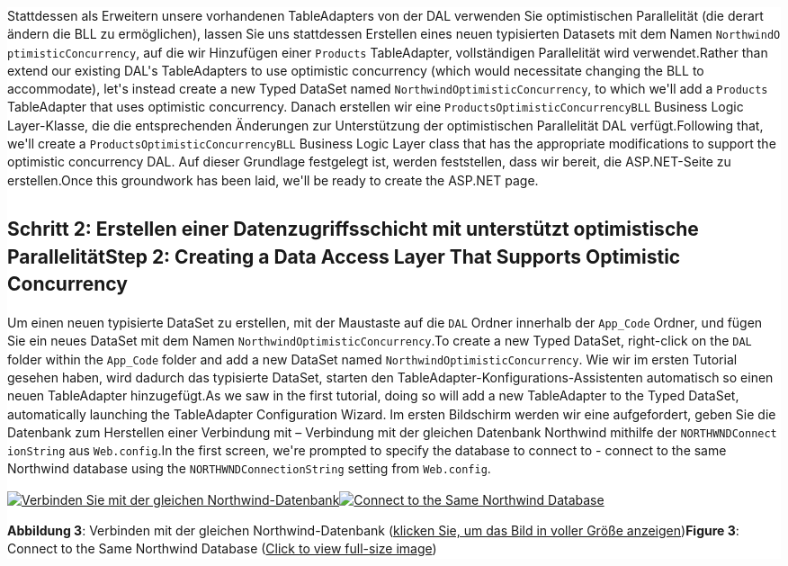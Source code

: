 <span data-ttu-id="b6559-158">Stattdessen als Erweitern unsere vorhandenen TableAdapters von der DAL verwenden Sie optimistischen Parallelität (die derart ändern die BLL zu ermöglichen), lassen Sie uns stattdessen Erstellen eines neuen typisierten Datasets mit dem Namen `NorthwindOptimisticConcurrency`, auf die wir Hinzufügen einer `Products` TableAdapter, vollständigen Parallelität wird verwendet.</span><span class="sxs-lookup"><span data-stu-id="b6559-158">Rather than extend our existing DAL's TableAdapters to use optimistic concurrency (which would necessitate changing the BLL to accommodate), let's instead create a new Typed DataSet named `NorthwindOptimisticConcurrency`, to which we'll add a `Products` TableAdapter that uses optimistic concurrency.</span></span> <span data-ttu-id="b6559-159">Danach erstellen wir eine `ProductsOptimisticConcurrencyBLL` Business Logic Layer-Klasse, die die entsprechenden Änderungen zur Unterstützung der optimistischen Parallelität DAL verfügt.</span><span class="sxs-lookup"><span data-stu-id="b6559-159">Following that, we'll create a `ProductsOptimisticConcurrencyBLL` Business Logic Layer class that has the appropriate modifications to support the optimistic concurrency DAL.</span></span> <span data-ttu-id="b6559-160">Auf dieser Grundlage festgelegt ist, werden feststellen, dass wir bereit, die ASP.NET-Seite zu erstellen.</span><span class="sxs-lookup"><span data-stu-id="b6559-160">Once this groundwork has been laid, we'll be ready to create the ASP.NET page.</span></span>

## <a name="step-2-creating-a-data-access-layer-that-supports-optimistic-concurrency"></a><span data-ttu-id="b6559-161">Schritt 2: Erstellen einer Datenzugriffsschicht mit unterstützt optimistische Parallelität</span><span class="sxs-lookup"><span data-stu-id="b6559-161">Step 2: Creating a Data Access Layer That Supports Optimistic Concurrency</span></span>

<span data-ttu-id="b6559-162">Um einen neuen typisierte DataSet zu erstellen, mit der Maustaste auf die `DAL` Ordner innerhalb der `App_Code` Ordner, und fügen Sie ein neues DataSet mit dem Namen `NorthwindOptimisticConcurrency`.</span><span class="sxs-lookup"><span data-stu-id="b6559-162">To create a new Typed DataSet, right-click on the `DAL` folder within the `App_Code` folder and add a new DataSet named `NorthwindOptimisticConcurrency`.</span></span> <span data-ttu-id="b6559-163">Wie wir im ersten Tutorial gesehen haben, wird dadurch das typisierte DataSet, starten den TableAdapter-Konfigurations-Assistenten automatisch so einen neuen TableAdapter hinzugefügt.</span><span class="sxs-lookup"><span data-stu-id="b6559-163">As we saw in the first tutorial, doing so will add a new TableAdapter to the Typed DataSet, automatically launching the TableAdapter Configuration Wizard.</span></span> <span data-ttu-id="b6559-164">Im ersten Bildschirm werden wir eine aufgefordert, geben Sie die Datenbank zum Herstellen einer Verbindung mit – Verbindung mit der gleichen Datenbank Northwind mithilfe der `NORTHWNDConnectionString` aus `Web.config`.</span><span class="sxs-lookup"><span data-stu-id="b6559-164">In the first screen, we're prompted to specify the database to connect to - connect to the same Northwind database using the `NORTHWNDConnectionString` setting from `Web.config`.</span></span>


<span data-ttu-id="b6559-165">[![Verbinden Sie mit der gleichen Northwind-Datenbank](implementing-optimistic-concurrency-vb/_static/image8.png)](implementing-optimistic-concurrency-vb/_static/image7.png)</span><span class="sxs-lookup"><span data-stu-id="b6559-165">[![Connect to the Same Northwind Database](implementing-optimistic-concurrency-vb/_static/image8.png)](implementing-optimistic-concurrency-vb/_static/image7.png)</span></span>

<span data-ttu-id="b6559-166">**Abbildung 3**: Verbinden mit der gleichen Northwind-Datenbank ([klicken Sie, um das Bild in voller Größe anzeigen](implementing-optimistic-concurrency-vb/_static/image9.png))</span><span class="sxs-lookup"><span data-stu-id="b6559-166">**Figure 3**: Connect to the Same Northwind Database ([Click to view full-size image](implementing-optimistic-concurrency-vb/_static/image9.png))</span></span>

